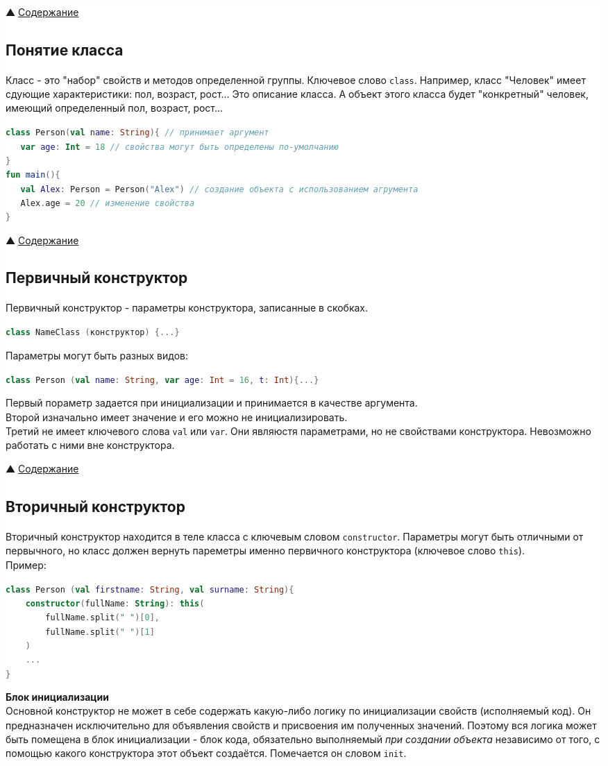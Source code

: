 ▲ [Содержание](#содержание)
## Понятие класса    

Класс - это "набор" свойств и методов определенной группы.  Ключевое слово `class`.
Например, класс "Человек" имеет сдующие характеристики: пол, возраст, рост... Это описание класса. А объект этого класса будет "конкретный" человек, имеющий определенный пол, возраст, рост...
 ```Kotlin
class Person(val name: String){ // принимает аргумент
    var age: Int = 18 // свойства могут быть определены по-умолчанию
}
fun main(){
    val Alex: Person = Person("Alex") // создание объекта с использованием агрумента
    Alex.age = 20 // изменение свойства
}
```


▲ [Содержание](#содержание)
## Первичный конструктор

Первичный конструктор - параметры конструктора, записанные в скобках.
```Kotlin
class NameClass (конструктор) {...}
```
Параметры могут быть разных видов:
```Kotlin
class Person (val name: String, var age: Int = 16, t: Int){...}
```
Первый пораметр задается при инициализации и принимается в качестве аргумента.  
Второй изначально имеет значение и его можно не инициализировать.   
Третий не имеет ключевого слова `val` или `var`. Они являюстя параметрами, но не свойствами конструктора. Невозможно работать с ними вне конструктора.   



▲ [Содержание](#содержание)
## Вторичный конструктор 
Вторичный конструктор находится в теле класса с ключевым словом `constructor`. Параметры могут быть отличными от первычного, но класс должен вернуть пареметры именно первичного конструктора (ключевое слово `this`).      
Пример:
```Kotlin
class Person (val firstname: String, val surname: String){
    constructor(fullName: String): this(
        fullName.split(" ")[0],
        fullName.split(" ")[1]
    )
    ...
}
```

**Блок инициализации**  
Основной конструктор не может в себе содержать какую-либо логику по инициализации свойств (исполняемый код). Он предназначен исключительно для объявления свойств и присвоения им полученных значений. Поэтому вся логика может быть помещена в блок инициализации - блок кода, обязательно выполняемый *при создании объекта* независимо от того, с помощью какого конструктора этот объект создаётся. Помечается он словом `init`.
